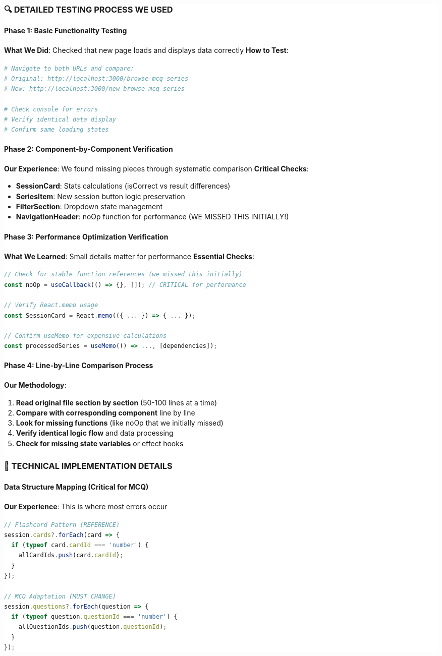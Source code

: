 ### 🔍 DETAILED TESTING PROCESS WE USED

#### Phase 1: Basic Functionality Testing
**What We Did**: Checked that new page loads and displays data correctly
**How to Test**:
```bash
# Navigate to both URLs and compare:
# Original: http://localhost:3000/browse-mcq-series
# New: http://localhost:3000/new-browse-mcq-series

# Check console for errors
# Verify identical data display
# Confirm same loading states
```

#### Phase 2: Component-by-Component Verification
**Our Experience**: We found missing pieces through systematic comparison
**Critical Checks**:
- **SessionCard**: Stats calculations (isCorrect vs result differences)
- **SeriesItem**: New session button logic preservation
- **FilterSection**: Dropdown state management
- **NavigationHeader**: noOp function for performance (WE MISSED THIS INITIALLY!)

#### Phase 3: Performance Optimization Verification
**What We Learned**: Small details matter for performance
**Essential Checks**:
```javascript
// Check for stable function references (we missed this initially)
const noOp = useCallback(() => {}, []); // CRITICAL for performance

// Verify React.memo usage
const SessionCard = React.memo(({ ... }) => { ... });

// Confirm useMemo for expensive calculations
const processedSeries = useMemo(() => ..., [dependencies]);
```

#### Phase 4: Line-by-Line Comparison Process
**Our Methodology**:
1. **Read original file section by section** (50-100 lines at a time)
2. **Compare with corresponding component** line by line
3. **Look for missing functions** (like noOp that we initially missed)
4. **Verify identical logic flow** and data processing
5. **Check for missing state variables** or effect hooks

### 🔧 TECHNICAL IMPLEMENTATION DETAILS

#### Data Structure Mapping (Critical for MCQ)
**Our Experience**: This is where most errors occur
```javascript
// Flashcard Pattern (REFERENCE)
session.cards?.forEach(card => {
  if (typeof card.cardId === 'number') {
    allCardIds.push(card.cardId);
  }
});

// MCQ Adaptation (MUST CHANGE)
session.questions?.forEach(question => {
  if (typeof question.questionId === 'number') {
    allQuestionIds.push(question.questionId);
  }
});
```
